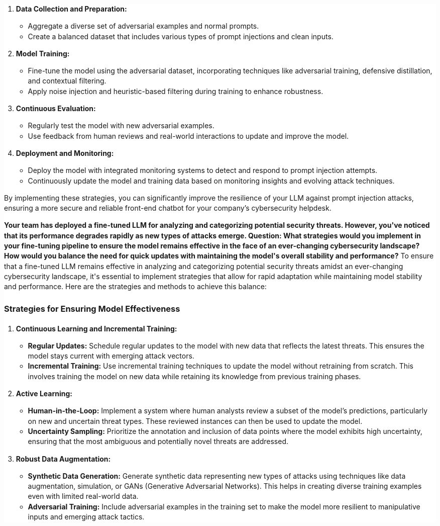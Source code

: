 1. **Data Collection and Preparation:**
   - Aggregate a diverse set of adversarial examples and normal prompts.
   - Create a balanced dataset that includes various types of prompt injections and clean inputs.

2. **Model Training:**
   - Fine-tune the model using the adversarial dataset, incorporating techniques like adversarial training, defensive distillation, and contextual filtering.
   - Apply noise injection and heuristic-based filtering during training to enhance robustness.

3. **Continuous Evaluation:**
   - Regularly test the model with new adversarial examples.
   - Use feedback from human reviews and real-world interactions to update and improve the model.

4. **Deployment and Monitoring:**
   - Deploy the model with integrated monitoring systems to detect and respond to prompt injection attempts.
   - Continuously update the model and training data based on monitoring insights and evolving attack techniques.

By implementing these strategies, you can significantly improve the resilience of your LLM against prompt injection attacks, ensuring a more secure and reliable front-end chatbot for your company’s cybersecurity helpdesk.

**Your team has deployed a fine-tuned LLM for analyzing and categorizing potential security threats. However, you've noticed that its performance degrades rapidly as new types of attacks emerge.
Question: What strategies would you implement in your fine-tuning pipeline to ensure the model remains effective in the face of an ever-changing cybersecurity landscape? How would you balance the need for quick updates with maintaining the model's overall stability and performance?**
To ensure that a fine-tuned LLM remains effective in analyzing and categorizing potential security threats amidst an ever-changing cybersecurity landscape, it's essential to implement strategies that allow for rapid adaptation while maintaining model stability and performance. Here are the strategies and methods to achieve this balance:

### Strategies for Ensuring Model Effectiveness

1. **Continuous Learning and Incremental Training:**
   - **Regular Updates:** Schedule regular updates to the model with new data that reflects the latest threats. This ensures the model stays current with emerging attack vectors.
   - **Incremental Training:** Use incremental training techniques to update the model without retraining from scratch. This involves training the model on new data while retaining its knowledge from previous training phases.

2. **Active Learning:**
   - **Human-in-the-Loop:** Implement a system where human analysts review a subset of the model’s predictions, particularly on new and uncertain threat types. These reviewed instances can then be used to update the model.
   - **Uncertainty Sampling:** Prioritize the annotation and inclusion of data points where the model exhibits high uncertainty, ensuring that the most ambiguous and potentially novel threats are addressed.

3. **Robust Data Augmentation:**
   - **Synthetic Data Generation:** Generate synthetic data representing new types of attacks using techniques like data augmentation, simulation, or GANs (Generative Adversarial Networks). This helps in creating diverse training examples even with limited real-world data.
   - **Adversarial Training:** Include adversarial examples in the training set to make the model more resilient to manipulative inputs and emerging attack tactics.
